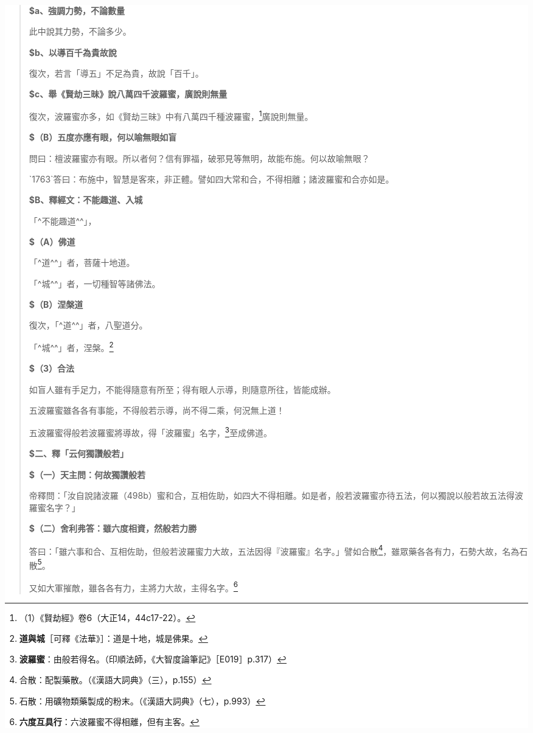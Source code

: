 >
> **\$a、強調力勢，不論數量**
>
> 此中說其力勢，不論多少。
>
> **\$b、以導百千為貴故說**
>
> 復次，若言「導五」不足為貴，故說「百千」。
>
> **\$c、舉《賢劫三昧》說八萬四千波羅蜜，廣說則無量**
>
> 復次，波羅蜜亦多，如《賢劫三昧》中有八萬四千種波羅蜜，[^57]廣說則無量。
>
> **\$（B）五度亦應有眼，何以喻無眼如盲**
>
> 問曰：檀波羅蜜亦有眼。所以者何？信有罪福，破邪見等無明，故能布施。何以故喻無眼？
>
> \`1763\`答曰：布施中，智慧是客來，非正體。譬如四大常和合，不得相離；諸波羅蜜和合亦如是。
>
> **\$B、釋經文：不能趣道、入城**
>
> 「\^不能趣道\^\^」，
>
> **\$（A）佛道**
>
> 「\^道\^\^」者，菩薩十地道。
>
> 「\^城\^\^」者，一切種智等諸佛法。
>
> **\$（B）涅槃道**
>
> 復次，「\^道\^\^」者，八聖道分。
>
> 「\^城\^\^」者，涅槃。[^58]
>
> **\$（3）合法**
>
> 如盲人雖有手足力，不能得隨意有所至；得有眼人示導，則隨意所往，皆能成辦。
>
> 五波羅蜜雖各各有事能，不得般若示導，尚不得二乘，何況無上道！
>
> 五波羅蜜得般若波羅蜜將導故，得「波羅蜜」名字，[^59]至成佛道。
>
> **\$二、釋「云何獨讚般若」**
>
> **\$（一）天主問：何故獨讚般若**
>
> 帝釋問：「汝自說諸波羅（498b）蜜和合，互相佐助，如四大不得相離。如是者，般若波羅蜜亦待五法，何以獨說以般若故五法得波羅蜜名字？」
>
> **\$（二）舍利弗答：雖六度相資，然般若力勝**
>
> 答曰：「雖六事和合、互相佐助，但般若波羅蜜力大故，五法因得『波羅蜜』名字。」譬如合散[^60]，雖眾藥各各有力，石勢大故，名為石散[^61]。
>
> 又如大軍摧敵，雖各各有力，主將力大故，主得名字。[^62]


[^1]: （（大智...十））十一字＝（（大智度經論釋第三十九品訖第三十品上是能品））二十字【聖】，（（般若波羅蜜品第三十九照明品））十三字【石】。（大正25，496d，n.8）
[^2]: （1）《放光般若經》卷9〈41
[^3]: 《大般若波羅蜜多經》卷434〈38
[^4]: 冥＝瞑【宋】【元】【明】【宮】【聖】。（大正25，496d，n.10）
[^5]: 導＝道【聖】＊。（大正25，496d，n.11）
[^6]: 道＝見【元】【明】。（大正25，496d，n.12）
[^7]: 《大智度論》卷43〈9
[^8]: 《摩訶般若波羅蜜經》卷11〈40
[^9]: 〔力〕－【宋】【宮】。（大正25，496d，n.14）
[^10]: （1）參見《雜阿含經》卷15（379經）：
[^11]: 轉＝退【宋】【元】【明】【宮】【聖】。（大正25，496d，n.15）
[^12]: 參見《大智度論》卷31〈1 序品〉（大正25，296a9-b1）。
[^13]: 《大品經義疏》卷7：「\^能離有無歎，正法性非有無也。\^\^」（卍新續藏24，281a3-4）
[^14]: 《大般若波羅蜜多經》卷434〈38
[^15]: （出）＋生【石】。（大正25，496d，n.16）
[^16]: 漚和拘舍羅（upāya-kauśalya）力＝方便力【石】。（大正25，496d，n.17）
[^17]: 《大般若波羅蜜多經》卷434〈38 大師品〉：
[^18]: 〔種〕－【宮】。（大正25，496d，n.18）
[^19]: 將（\^ㄐㄧㄤ\^\^）：9.帶領，攜帶。（《漢語大詞典》（七），p.805）
[^20]: 導：1.引導。（《漢語大詞典》（二），p.1306）
[^21]: 《大般若波羅蜜多經》卷434〈38
[^22]: 《大般若波羅蜜多經》卷434〈38
[^23]: （種）＋智【石】。（大正25，496d，n.20）
[^24]: 《大般若波羅蜜多經》卷434〈38
[^25]: 《大般若波羅蜜多經》卷434〈38 大師品〉：
[^26]: 《大般若波羅蜜多經》卷434〈38 大師品〉：
[^27]: 《大般若波羅蜜多經》卷434〈38 大師品〉：
[^28]: 《大般若波羅蜜多經》卷434〈38 大師品〉：
[^29]: 《大般若波羅蜜多經》卷434〈38 大師品〉：
[^30]: 《大般若波羅蜜多經》卷434〈38 大師品〉：
[^31]: 《大般若波羅蜜多經》卷434〈38
[^32]: 《大般若波羅蜜多經》卷434〈38
[^33]: 《大般若波羅蜜多經》卷434〈38
[^34]: 佛＋（與）【元】【明】【聖】【石】。（大正25，497d，n.7）
[^35]: 參見《摩訶般若波羅蜜經》卷11〈39
[^36]: **畢竟清淨**：實相離戲論。（印順法師，《大智度論筆記》［E004］p.292）
[^38]: （1）〔為〕－【宋】【元】【明】【宮】【聖】。（大正25，497d，n.9）
[^39]: （1）《十住毘婆沙論》卷15：「\^『十善道能令至十力世尊』者，如是修習十善業道，能令人至十力。『十力』者名為正遍知，正遍知者則是佛。以五因緣故名世尊：一、斷過去世疑，二、斷未來世疑，三、斷現在世疑，四、斷過三世法疑，五、斷不可說法疑。如說：無始過去世，通達無有疑；無邊未來世，知通達無疑；十方無有邊，現在一切世，出過於三世，無為微妙法；十四不可說，亦通無有疑。是故功德藏，諸佛名世尊。\^\^」（大正26，107c4-19）
[^40]: 般若：遍照諸法。（印順法師，《大智度論筆記》〔E002〕p.288）
[^41]: 參見《大智度論》卷7〈1
[^42]: 參見《長阿含經》卷14（21經）《梵動經》（大正1，88b-94a），《梵網六十二見經》（大正1，264a-270c）。
[^43]: **智慧異般若**：一切慧中，般若波羅蜜為上。（印順法師，《大智度論筆記》［E013］p.308）
[^44]: **般若**：攝得五眼。（印順法師，《大智度論筆記》［E019］p.317）
[^45]: **一切種智**：二義。（印順法師，《大智度論筆記》［E013］p.308）
[^46]: **不**：不生不滅。（印順法師，《大智度論筆記》［E010］p.303）
[^48]: **諸法不轉生死不入涅槃**。（印順法師，《大智度論筆記》［E013］p.308）
[^49]: **不**：不轉不還。（印順法師，《大智度論筆記》［E010］p.303）
[^50]: （1）《正觀》，第6期，p.167：《大智度論》卷25（大正25，243c19）有「四聖諦三轉十二行」之語，但沒有進一步的解說；參考《大智度論》卷25（大正25，244c8-245b16），關於「轉法輪」、「轉梵輪」的說明。
[^51]: ┌有分......┐
[^52]: **法性**：離是有無。（印順法師，《大智度論筆記》［E016］p.314）
[^53]: 《正觀》（6），p.263，注釋104：依《大智度論》卷34的解說：「\^是經名般若波羅蜜，佛欲解說其事，是故品品中皆讚般若波羅蜜。\^\^」（大正25，314a20-21），也就是說，經文處處可見「讚般若品」。
[^54]: 情：1.感情。6.意願，欲望。（《漢語大詞典》（七），p.576）
[^55]: **般若與一切種智**：般若修集變一切智。（印順法師，《大智度論筆記》［E011］p.306）
[^56]: **六度**：五度如盲，般若如導。（印順法師，《大智度論筆記》［E007］p.298；［E008］p.300）
[^57]: （1）《賢劫經》卷6（大正14，44c17-22）。
[^58]: **道與城**［可釋《法華》］：道是十地，城是佛果。
[^59]: **波羅蜜**：由般若得名。（印順法師，《大智度論筆記》［E019］p.317）
[^60]: 合散：配製藥散。（《漢語大詞典》（三），p.155）
[^61]: 石散：用礦物類藥製成的粉末。（《漢語大詞典》（七），p.993）
[^62]: **六度互具行**：六波羅蜜不得相離，但有主客。
[^63]: **不**：不生不起，不得不失。（印順法師，《大智度論筆記》［E010］p.303）
[^64]: 破空說有。（印順法師，《大智度論筆記》［E013］p.308）
[^65]: **不**：不取、不受、不住、不著、不斷（無所滅）（印順法師，《大智度論筆記》［E010］p.303）
[^66]: 畢竟空中，深入大悲，以救眾生。（印順法師，《大智度論筆記》［E019］p.318）
[^67]: **般若**：取則失。（印順法師，《大智度論筆記》〔E019〕p.317）
[^68]: 般若合不合。（印順法師，《大智度論筆記》［E013］p.308）
[^69]: 〔信〕－【宋】【宮】。（大正25，498d，n.10）
[^70]: 《大般若波羅蜜多經》卷434〈38
[^71]: 色不作＝不作色【元】【明】【聖】。（大正25，498d，n.14）
[^72]: 色不作＝不作色【元】【明】。（大正25，498d，n.15）
[^73]: 《大般若波羅蜜多經》卷434〈38
[^74]: 《大般若波羅蜜多經》卷434〈38